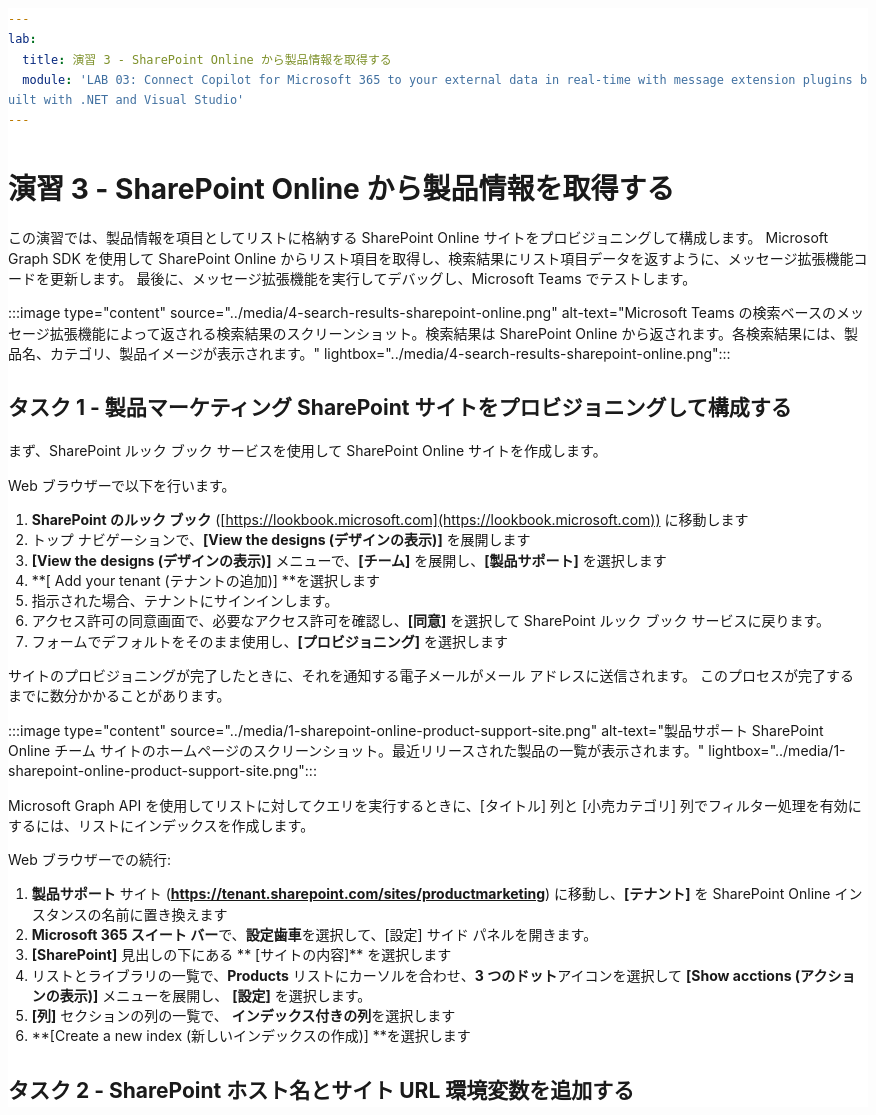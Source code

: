 ```yaml
---
lab:
  title: 演習 3 - SharePoint Online から製品情報を取得する
  module: 'LAB 03: Connect Copilot for Microsoft 365 to your external data in real-time with message extension plugins built with .NET and Visual Studio'
---
```


# 演習 3 - SharePoint Online から製品情報を取得する

この演習では、製品情報を項目としてリストに格納する SharePoint Online サイトをプロビジョニングして構成します。 Microsoft Graph SDK を使用して SharePoint Online からリスト項目を取得し、検索結果にリスト項目データを返すように、メッセージ拡張機能コードを更新します。 最後に、メッセージ拡張機能を実行してデバッグし、Microsoft Teams でテストします。

:::image type="content" source="../media/4-search-results-sharepoint-online.png" alt-text="Microsoft Teams の検索ベースのメッセージ拡張機能によって返される検索結果のスクリーンショット。検索結果は SharePoint Online から返されます。各検索結果には、製品名、カテゴリ、製品イメージが表示されます。" lightbox="../media/4-search-results-sharepoint-online.png":::

## タスク 1 - 製品マーケティング SharePoint サイトをプロビジョニングして構成する

まず、SharePoint ルック ブック サービスを使用して SharePoint Online サイトを作成します。

Web ブラウザーで以下を行います。

1. **SharePoint のルック ブック** ([https://lookbook.microsoft.com](https://lookbook.microsoft.com)) に移動します
1. トップ ナビゲーションで、**[View the designs (デザインの表示)]** を展開します
1. **[View the designs (デザインの表示)]** メニューで、**[チーム]** を展開し、**[製品サポート]** を選択します
1. **[ Add your tenant (テナントの追加)] **を選択します
1. 指示された場合、テナントにサインインします。
1. アクセス許可の同意画面で、必要なアクセス許可を確認し、**[同意]** を選択して SharePoint ルック ブック サービスに戻ります。
1. フォームでデフォルトをそのまま使用し、**[プロビジョニング]** を選択します

サイトのプロビジョニングが完了したときに、それを通知する電子メールがメール アドレスに送信されます。 このプロセスが完了するまでに数分かかることがあります。

:::image type="content" source="../media/1-sharepoint-online-product-support-site.png" alt-text="製品サポート SharePoint Online チーム サイトのホームページのスクリーンショット。最近リリースされた製品の一覧が表示されます。" lightbox="../media/1-sharepoint-online-product-support-site.png":::

Microsoft Graph API を使用してリストに対してクエリを実行するときに、[タイトル] 列と [小売カテゴリ] 列でフィルター処理を有効にするには、リストにインデックスを作成します。

Web ブラウザーでの続行:

1. **製品サポート** サイト (**<https://tenant.sharepoint.com/sites/productmarketing>**) に移動し、**[テナント]** を SharePoint Online インスタンスの名前に置き換えます
1. **Microsoft 365 スイート バー**で、**設定歯車**を選択して、[設定] サイド パネルを開きます。
1. **[SharePoint]** 見出しの下にある ** [サイトの内容]** を選択します
1. リストとライブラリの一覧で、**Products** リストにカーソルを合わせ、**3 つのドット**アイコンを選択して **[Show acctions (アクションの表示)]** メニューを展開し、 **[設定]** を選択します。
1. **[列]** セクションの列の一覧で、 **インデックス付きの列**を選択します
1. **[Create a new index (新しいインデックスの作成)] **を選択します

## タスク 2 - SharePoint ホスト名とサイト URL 環境変数を追加する
